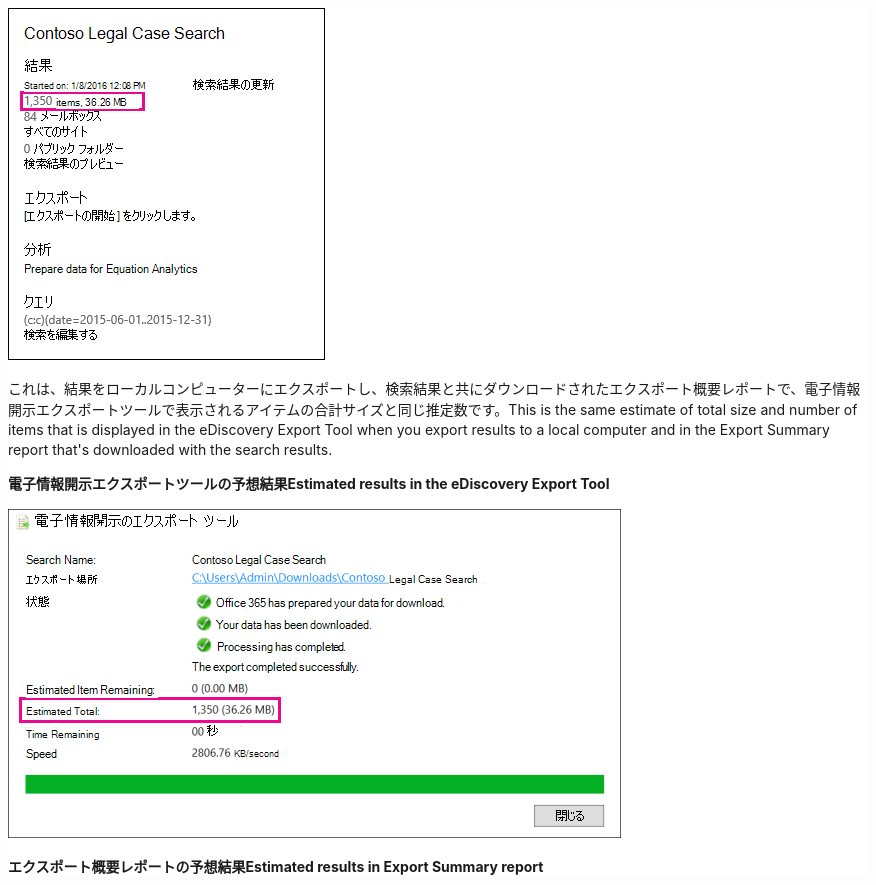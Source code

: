 ![選択した検索の詳細ウィンドウに表示される結果の推定値](../media/74e4ce83-40be-41a9-b60f-5ad447e79fe4.png)
  
<span data-ttu-id="b57f0-111">これは、結果をローカルコンピューターにエクスポートし、検索結果と共にダウンロードされたエクスポート概要レポートで、電子情報開示エクスポートツールで表示されるアイテムの合計サイズと同じ推定数です。</span><span class="sxs-lookup"><span data-stu-id="b57f0-111">This is the same estimate of total size and number of items that is displayed in the eDiscovery Export Tool when you export results to a local computer and in the Export Summary report that's downloaded with the search results.</span></span>
  
<span data-ttu-id="b57f0-112">**電子情報開示エクスポートツールの予想結果**</span><span class="sxs-lookup"><span data-stu-id="b57f0-112">**Estimated results in the eDiscovery Export Tool**</span></span>

![電子情報開示エクスポート ツールでの推定結果](../media/d34312a5-0ee6-49aa-9460-7ea0015a6e66.png)
  
<span data-ttu-id="b57f0-114">**エクスポート概要レポートの予想結果**</span><span class="sxs-lookup"><span data-stu-id="b57f0-114">**Estimated results in Export Summary report**</span></span>
